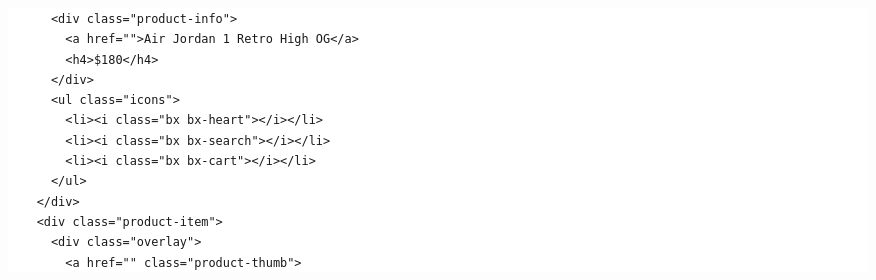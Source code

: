           <div class="product-info">
            <a href="">Air Jordan 1 Retro High OG</a>
            <h4>$180</h4>
          </div>
          <ul class="icons">
            <li><i class="bx bx-heart"></i></li>
            <li><i class="bx bx-search"></i></li>
            <li><i class="bx bx-cart"></i></li>
          </ul>
        </div>
        <div class="product-item">
          <div class="overlay">
            <a href="" class="product-thumb">